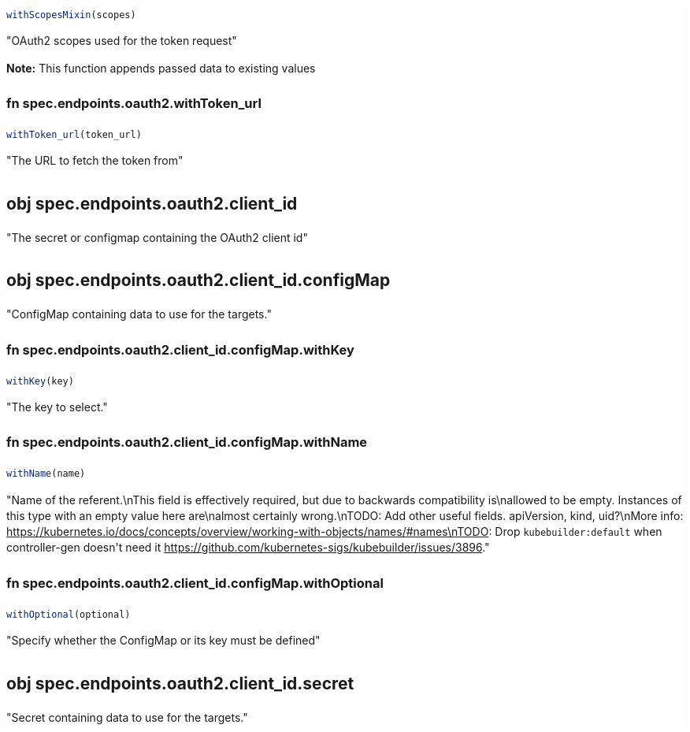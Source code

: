 ```ts
withScopesMixin(scopes)
```

"OAuth2 scopes used for the token request"

**Note:** This function appends passed data to existing values

### fn spec.endpoints.oauth2.withToken_url

```ts
withToken_url(token_url)
```

"The URL to fetch the token from"

## obj spec.endpoints.oauth2.client_id

"The secret or configmap containing the OAuth2 client id"

## obj spec.endpoints.oauth2.client_id.configMap

"ConfigMap containing data to use for the targets."

### fn spec.endpoints.oauth2.client_id.configMap.withKey

```ts
withKey(key)
```

"The key to select."

### fn spec.endpoints.oauth2.client_id.configMap.withName

```ts
withName(name)
```

"Name of the referent.\nThis field is effectively required, but due to backwards compatibility is\nallowed to be empty. Instances of this type with an empty value here are\nalmost certainly wrong.\nTODO: Add other useful fields. apiVersion, kind, uid?\nMore info: https://kubernetes.io/docs/concepts/overview/working-with-objects/names/#names\nTODO: Drop `kubebuilder:default` when controller-gen doesn't need it https://github.com/kubernetes-sigs/kubebuilder/issues/3896."

### fn spec.endpoints.oauth2.client_id.configMap.withOptional

```ts
withOptional(optional)
```

"Specify whether the ConfigMap or its key must be defined"

## obj spec.endpoints.oauth2.client_id.secret

"Secret containing data to use for the targets."
